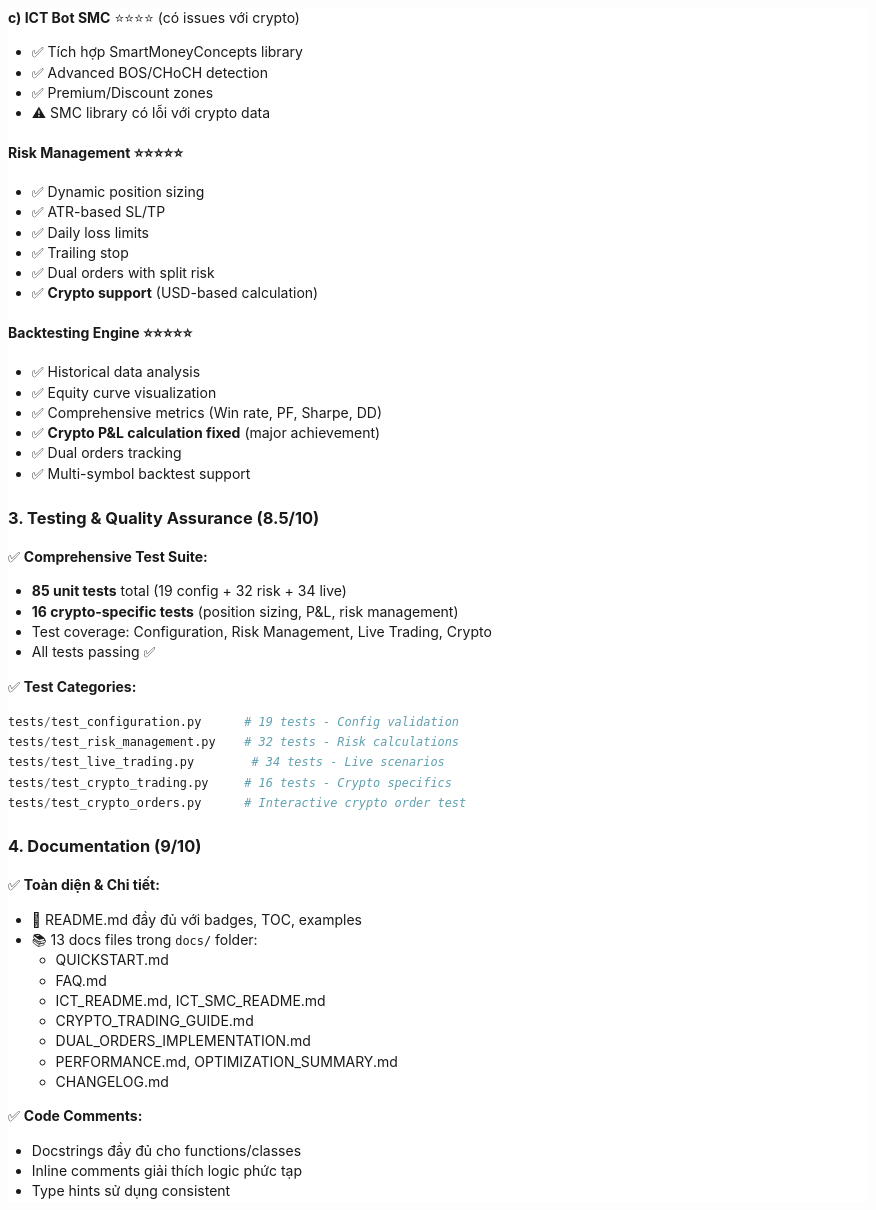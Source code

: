 **c) ICT Bot SMC** ⭐⭐⭐⭐ (có issues với crypto)
- ✅ Tích hợp SmartMoneyConcepts library
- ✅ Advanced BOS/CHoCH detection
- ✅ Premium/Discount zones
- ⚠️ SMC library có lỗi với crypto data

#### **Risk Management** ⭐⭐⭐⭐⭐
- ✅ Dynamic position sizing
- ✅ ATR-based SL/TP
- ✅ Daily loss limits
- ✅ Trailing stop
- ✅ Dual orders with split risk
- ✅ **Crypto support** (USD-based calculation)

#### **Backtesting Engine** ⭐⭐⭐⭐⭐
- ✅ Historical data analysis
- ✅ Equity curve visualization
- ✅ Comprehensive metrics (Win rate, PF, Sharpe, DD)
- ✅ **Crypto P&L calculation fixed** (major achievement)
- ✅ Dual orders tracking
- ✅ Multi-symbol backtest support

### 3. **Testing & Quality Assurance** (8.5/10)

✅ **Comprehensive Test Suite:**
- **85 unit tests** total (19 config + 32 risk + 34 live)
- **16 crypto-specific tests** (position sizing, P&L, risk management)
- Test coverage: Configuration, Risk Management, Live Trading, Crypto
- All tests passing ✅

✅ **Test Categories:**
```python
tests/test_configuration.py      # 19 tests - Config validation
tests/test_risk_management.py    # 32 tests - Risk calculations
tests/test_live_trading.py        # 34 tests - Live scenarios
tests/test_crypto_trading.py     # 16 tests - Crypto specifics
tests/test_crypto_orders.py      # Interactive crypto order test
```

### 4. **Documentation** (9/10)

✅ **Toàn diện & Chi tiết:**
- 📖 README.md đầy đủ với badges, TOC, examples
- 📚 13 docs files trong `docs/` folder:
  - QUICKSTART.md
  - FAQ.md
  - ICT_README.md, ICT_SMC_README.md
  - CRYPTO_TRADING_GUIDE.md
  - DUAL_ORDERS_IMPLEMENTATION.md
  - PERFORMANCE.md, OPTIMIZATION_SUMMARY.md
  - CHANGELOG.md

✅ **Code Comments:**
- Docstrings đầy đủ cho functions/classes
- Inline comments giải thích logic phức tạp
- Type hints sử dụng consistent
